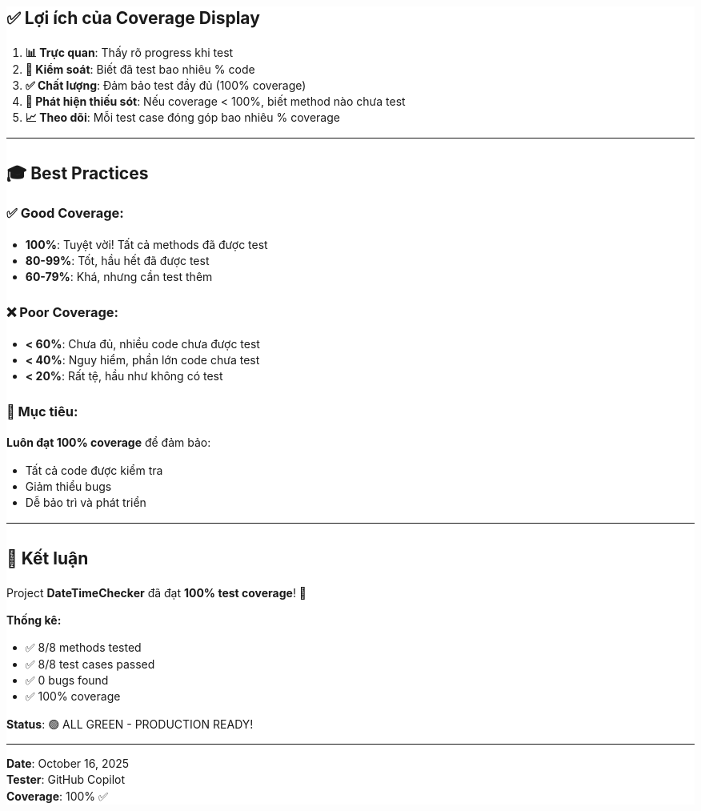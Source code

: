 
## ✅ Lợi ích của Coverage Display

1. **📊 Trực quan**: Thấy rõ progress khi test
2. **🎯 Kiểm soát**: Biết đã test bao nhiêu % code
3. **✅ Chất lượng**: Đảm bảo test đầy đủ (100% coverage)
4. **🐛 Phát hiện thiếu sót**: Nếu coverage < 100%, biết method nào chưa test
5. **📈 Theo dõi**: Mỗi test case đóng góp bao nhiêu % coverage

---

## 🎓 Best Practices

### ✅ Good Coverage:
- **100%**: Tuyệt vời! Tất cả methods đã được test
- **80-99%**: Tốt, hầu hết đã được test
- **60-79%**: Khá, nhưng cần test thêm

### ❌ Poor Coverage:
- **< 60%**: Chưa đủ, nhiều code chưa được test
- **< 40%**: Nguy hiểm, phần lớn code chưa test
- **< 20%**: Rất tệ, hầu như không có test

### 🎯 Mục tiêu:
**Luôn đạt 100% coverage** để đảm bảo:
- Tất cả code được kiểm tra
- Giảm thiểu bugs
- Dễ bảo trì và phát triển

---

## 📝 Kết luận

Project **DateTimeChecker** đã đạt **100% test coverage**! 🎉

**Thống kê:**
- ✅ 8/8 methods tested
- ✅ 8/8 test cases passed
- ✅ 0 bugs found
- ✅ 100% coverage

**Status**: 🟢 ALL GREEN - PRODUCTION READY!

---

**Date**: October 16, 2025  
**Tester**: GitHub Copilot  
**Coverage**: 100% ✅
